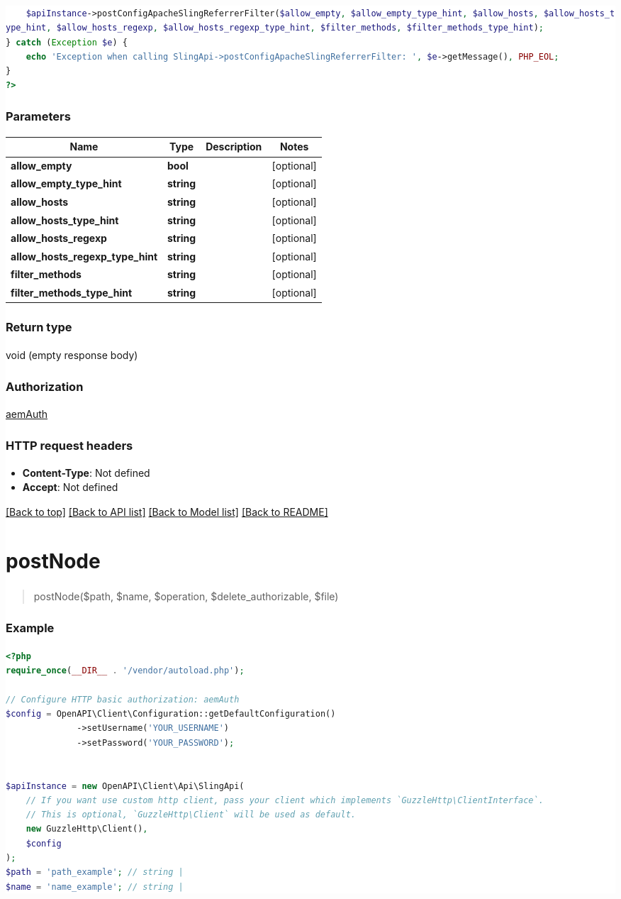 ```php
    $apiInstance->postConfigApacheSlingReferrerFilter($allow_empty, $allow_empty_type_hint, $allow_hosts, $allow_hosts_type_hint, $allow_hosts_regexp, $allow_hosts_regexp_type_hint, $filter_methods, $filter_methods_type_hint);
} catch (Exception $e) {
    echo 'Exception when calling SlingApi->postConfigApacheSlingReferrerFilter: ', $e->getMessage(), PHP_EOL;
}
?>
```

### Parameters

Name | Type | Description  | Notes
------------- | ------------- | ------------- | -------------
 **allow_empty** | **bool**|  | [optional]
 **allow_empty_type_hint** | **string**|  | [optional]
 **allow_hosts** | **string**|  | [optional]
 **allow_hosts_type_hint** | **string**|  | [optional]
 **allow_hosts_regexp** | **string**|  | [optional]
 **allow_hosts_regexp_type_hint** | **string**|  | [optional]
 **filter_methods** | **string**|  | [optional]
 **filter_methods_type_hint** | **string**|  | [optional]

### Return type

void (empty response body)

### Authorization

[aemAuth](../../README.md#aemAuth)

### HTTP request headers

 - **Content-Type**: Not defined
 - **Accept**: Not defined

[[Back to top]](#) [[Back to API list]](../../README.md#documentation-for-api-endpoints) [[Back to Model list]](../../README.md#documentation-for-models) [[Back to README]](../../README.md)

# **postNode**
> postNode($path, $name, $operation, $delete_authorizable, $file)



### Example
```php
<?php
require_once(__DIR__ . '/vendor/autoload.php');

// Configure HTTP basic authorization: aemAuth
$config = OpenAPI\Client\Configuration::getDefaultConfiguration()
              ->setUsername('YOUR_USERNAME')
              ->setPassword('YOUR_PASSWORD');


$apiInstance = new OpenAPI\Client\Api\SlingApi(
    // If you want use custom http client, pass your client which implements `GuzzleHttp\ClientInterface`.
    // This is optional, `GuzzleHttp\Client` will be used as default.
    new GuzzleHttp\Client(),
    $config
);
$path = 'path_example'; // string | 
$name = 'name_example'; // string | 
```